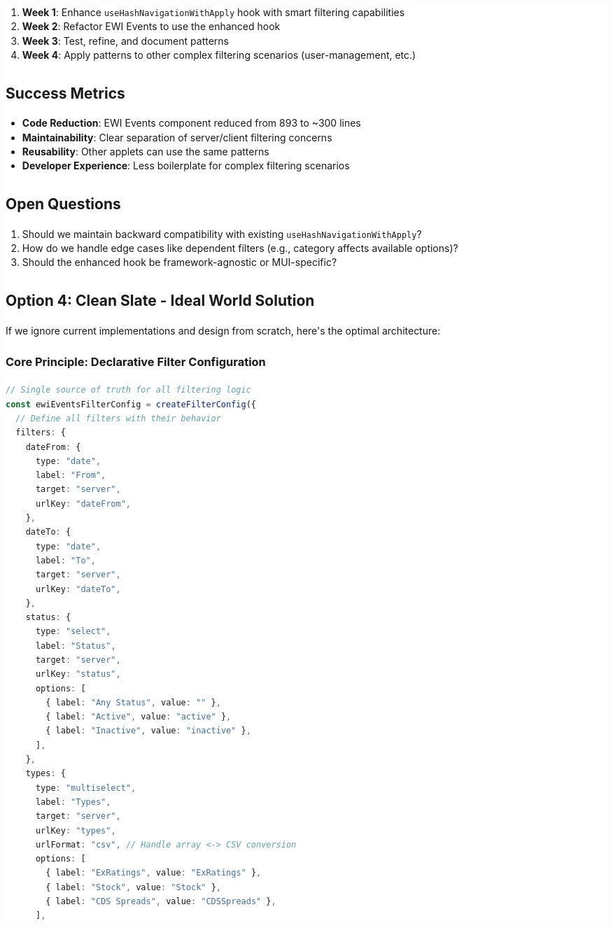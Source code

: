 1. **Week 1**: Enhance `useHashNavigationWithApply` hook with smart filtering capabilities
2. **Week 2**: Refactor EWI Events to use the enhanced hook
3. **Week 3**: Test, refine, and document patterns
4. **Week 4**: Apply patterns to other complex filtering scenarios (user-management, etc.)

## Success Metrics

- **Code Reduction**: EWI Events component reduced from 893 to ~300 lines
- **Maintainability**: Clear separation of server/client filtering concerns
- **Reusability**: Other applets can use the same patterns
- **Developer Experience**: Less boilerplate for complex filtering scenarios

## Open Questions

1. Should we maintain backward compatibility with existing `useHashNavigationWithApply`?
2. How do we handle edge cases like dependent filters (e.g., category affects available options)?
3. Should the enhanced hook be framework-agnostic or MUI-specific?

## Option 4: Clean Slate - Ideal World Solution

If we ignore current implementations and design from scratch, here's the optimal architecture:

### Core Principle: Declarative Filter Configuration

```typescript
// Single source of truth for all filtering logic
const ewiEventsFilterConfig = createFilterConfig({
  // Define all filters with their behavior
  filters: {
    dateFrom: {
      type: "date",
      label: "From",
      target: "server",
      urlKey: "dateFrom",
    },
    dateTo: {
      type: "date",
      label: "To",
      target: "server",
      urlKey: "dateTo",
    },
    status: {
      type: "select",
      label: "Status",
      target: "server",
      urlKey: "status",
      options: [
        { label: "Any Status", value: "" },
        { label: "Active", value: "active" },
        { label: "Inactive", value: "inactive" },
      ],
    },
    types: {
      type: "multiselect",
      label: "Types",
      target: "server",
      urlKey: "types",
      urlFormat: "csv", // Handle array <-> CSV conversion
      options: [
        { label: "ExRatings", value: "ExRatings" },
        { label: "Stock", value: "Stock" },
        { label: "CDS Spreads", value: "CDSSpreads" },
      ],
```